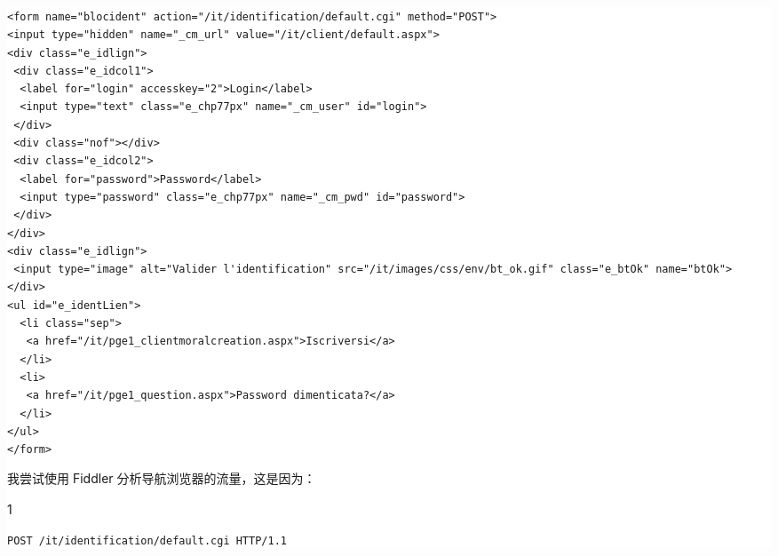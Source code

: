 ```
<form name="blocident" action="/it/identification/default.cgi" method="POST"> 
<input type="hidden" name="_cm_url" value="/it/client/default.aspx"> 
<div class="e_idlign"> 
 <div class="e_idcol1"> 
  <label for="login" accesskey="2">Login</label> 
  <input type="text" class="e_chp77px" name="_cm_user" id="login">
 </div> 
 <div class="nof"></div> 
 <div class="e_idcol2">
  <label for="password">Password</label> 
  <input type="password" class="e_chp77px" name="_cm_pwd" id="password"> 
 </div> 
</div> 
<div class="e_idlign"> 
 <input type="image" alt="Valider l'identification" src="/it/images/css/env/bt_ok.gif" class="e_btOk" name="btOk"> 
</div> 
<ul id="e_identLien"> 
  <li class="sep">
   <a href="/it/pge1_clientmoralcreation.aspx">Iscriversi</a>
  </li> 
  <li>
   <a href="/it/pge1_question.aspx">Password dimenticata?</a>
  </li> 
</ul>
</form> 
```

我尝试使用 Fiddler 分析导航浏览器的流量，这是因为：

1

```
POST /it/identification/default.cgi HTTP/1.1
